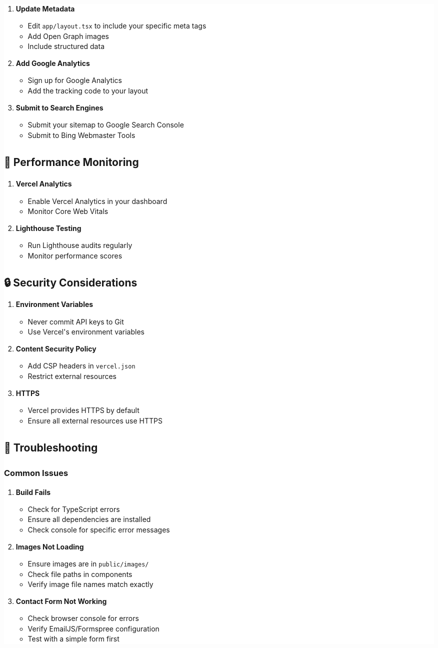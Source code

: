 1. **Update Metadata**
   - Edit `app/layout.tsx` to include your specific meta tags
   - Add Open Graph images
   - Include structured data

2. **Add Google Analytics**
   - Sign up for Google Analytics
   - Add the tracking code to your layout

3. **Submit to Search Engines**
   - Submit your sitemap to Google Search Console
   - Submit to Bing Webmaster Tools

## 📱 Performance Monitoring

1. **Vercel Analytics**
   - Enable Vercel Analytics in your dashboard
   - Monitor Core Web Vitals

2. **Lighthouse Testing**
   - Run Lighthouse audits regularly
   - Monitor performance scores

## 🔒 Security Considerations

1. **Environment Variables**
   - Never commit API keys to Git
   - Use Vercel's environment variables

2. **Content Security Policy**
   - Add CSP headers in `vercel.json`
   - Restrict external resources

3. **HTTPS**
   - Vercel provides HTTPS by default
   - Ensure all external resources use HTTPS

## 🚨 Troubleshooting

### Common Issues

1. **Build Fails**
   - Check for TypeScript errors
   - Ensure all dependencies are installed
   - Check console for specific error messages

2. **Images Not Loading**
   - Ensure images are in `public/images/`
   - Check file paths in components
   - Verify image file names match exactly

3. **Contact Form Not Working**
   - Check browser console for errors
   - Verify EmailJS/Formspree configuration
   - Test with a simple form first
